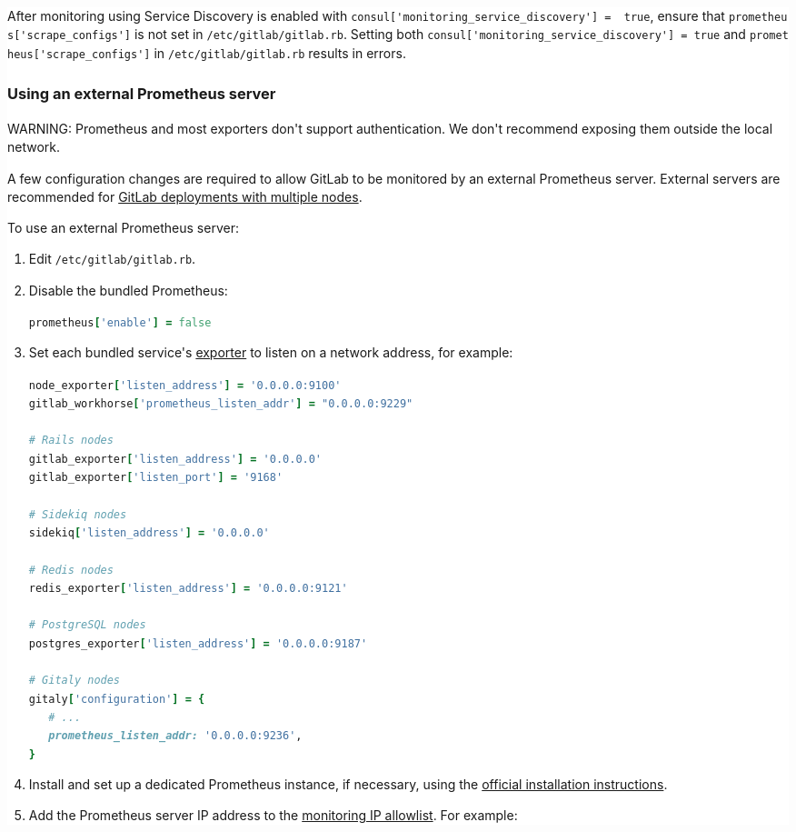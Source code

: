 After monitoring using Service Discovery is enabled with `consul['monitoring_service_discovery'] =  true`,
ensure that `prometheus['scrape_configs']` is not set in `/etc/gitlab/gitlab.rb`. Setting both
`consul['monitoring_service_discovery'] = true` and `prometheus['scrape_configs']` in `/etc/gitlab/gitlab.rb` results in errors.

### Using an external Prometheus server

WARNING:
Prometheus and most exporters don't support authentication. We don't recommend exposing them outside the local network.

A few configuration changes are required to allow GitLab to be monitored by an external Prometheus server. External servers are recommended for [GitLab deployments with multiple nodes](../../reference_architectures/index.md).

To use an external Prometheus server:

1. Edit `/etc/gitlab/gitlab.rb`.
1. Disable the bundled Prometheus:

   ```ruby
   prometheus['enable'] = false
   ```

1. Set each bundled service's [exporter](#bundled-software-metrics) to listen on a network address, for example:

   ```ruby
   node_exporter['listen_address'] = '0.0.0.0:9100'
   gitlab_workhorse['prometheus_listen_addr'] = "0.0.0.0:9229"

   # Rails nodes
   gitlab_exporter['listen_address'] = '0.0.0.0'
   gitlab_exporter['listen_port'] = '9168'

   # Sidekiq nodes
   sidekiq['listen_address'] = '0.0.0.0'

   # Redis nodes
   redis_exporter['listen_address'] = '0.0.0.0:9121'

   # PostgreSQL nodes
   postgres_exporter['listen_address'] = '0.0.0.0:9187'

   # Gitaly nodes
   gitaly['configuration'] = {
      # ...
      prometheus_listen_addr: '0.0.0.0:9236',
   }
   ```

1. Install and set up a dedicated Prometheus instance, if necessary, using the [official installation instructions](https://prometheus.io/docs/prometheus/latest/installation/).
1. Add the Prometheus server IP address to the [monitoring IP allowlist](../ip_allowlist.md). For example:

